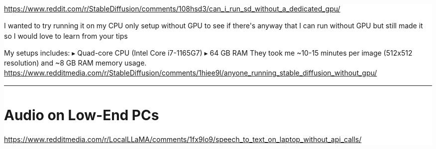 https://www.reddit.com/r/StableDiffusion/comments/108hsd3/can_i_run_sd_without_a_dedicated_gpu/


I wanted to try running it on my CPU only setup without GPU to see if there's anyway that I can run without GPU but still made it so I would love to learn from your tips

My setups includes:
▸ Quad-core CPU (Intel Core i7-1165G7)
▸ 64 GB RAM
They took me ~10-15 minutes per image (512x512 resolution) and ~8 GB RAM memory usage.
https://www.redditmedia.com/r/StableDiffusion/comments/1hiee9l/anyone_running_stable_diffusion_without_gpu/


----

# Audio on Low-End PCs

https://www.redditmedia.com/r/LocalLLaMA/comments/1fx9lo9/speech_to_text_on_laptop_without_api_calls/


